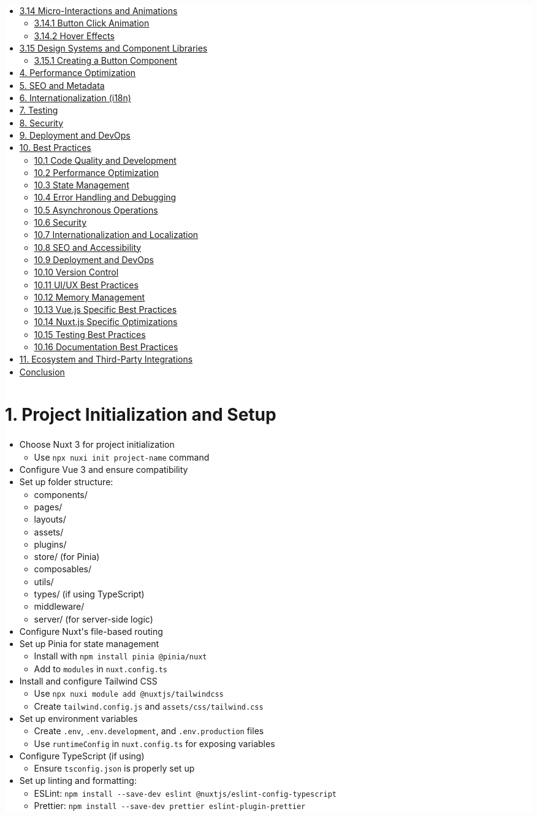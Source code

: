   - [3.14 Micro-Interactions and Animations](#314-micro-interactions-and-animations)
    - [3.14.1 Button Click Animation](#3141-button-click-animation)
    - [3.14.2 Hover Effects](#3142-hover-effects)
  - [3.15 Design Systems and Component Libraries](#315-design-systems-and-component-libraries)
    - [3.15.1 Creating a Button Component](#3151-creating-a-button-component)
- [4. Performance Optimization](#4-performance-optimization)
- [5. SEO and Metadata](#5-seo-and-metadata)
- [6. Internationalization (i18n)](#6-internationalization-i18n)
- [7. Testing](#7-testing)
- [8. Security](#8-security)
- [9. Deployment and DevOps](#9-deployment-and-devops)
- [10. Best Practices](#10-best-practices)
  - [10.1 Code Quality and Development](#101-code-quality-and-development)
  - [10.2 Performance Optimization](#102-performance-optimization)
  - [10.3 State Management](#103-state-management)
  - [10.4 Error Handling and Debugging](#104-error-handling-and-debugging)
  - [10.5 Asynchronous Operations](#105-asynchronous-operations)
  - [10.6 Security](#106-security)
  - [10.7 Internationalization and Localization](#107-internationalization-and-localization)
  - [10.8 SEO and Accessibility](#108-seo-and-accessibility)
  - [10.9 Deployment and DevOps](#109-deployment-and-devops)
  - [10.10 Version Control](#1010-version-control)
  - [10.11 UI/UX Best Practices](#1011-uiux-best-practices)
  - [10.12 Memory Management](#1012-memory-management)
  - [10.13 Vue.js Specific Best Practices](#1013-vuejs-specific-best-practices)
  - [10.14 Nuxt.js Specific Optimizations](#1014-nuxtjs-specific-optimizations)
  - [10.15 Testing Best Practices](#1015-testing-best-practices)
  - [10.16 Documentation Best Practices](#1016-documentation-best-practices)
- [11. Ecosystem and Third-Party Integrations](#11-ecosystem-and-third-party-integrations)
- [Conclusion](#conclusion)


# 1. Project Initialization and Setup
- Choose Nuxt 3 for project initialization
  - Use `npx nuxi init project-name` command
- Configure Vue 3 and ensure compatibility
- Set up folder structure:
  - components/
  - pages/
  - layouts/
  - assets/
  - plugins/
  - store/ (for Pinia)
  - composables/
  - utils/
  - types/ (if using TypeScript)
  - middleware/
  - server/ (for server-side logic)
- Configure Nuxt's file-based routing
- Set up Pinia for state management
  - Install with `npm install pinia @pinia/nuxt`
  - Add to `modules` in `nuxt.config.ts`
- Install and configure Tailwind CSS
  - Use `npx nuxi module add @nuxtjs/tailwindcss`
  - Create `tailwind.config.js` and `assets/css/tailwind.css`
- Set up environment variables
  - Create `.env`, `.env.development`, and `.env.production` files
  - Use `runtimeConfig` in `nuxt.config.ts` for exposing variables
- Configure TypeScript (if using)
  - Ensure `tsconfig.json` is properly set up
- Set up linting and formatting:
  - ESLint: `npm install --save-dev eslint @nuxtjs/eslint-config-typescript`
  - Prettier: `npm install --save-dev prettier eslint-plugin-prettier`